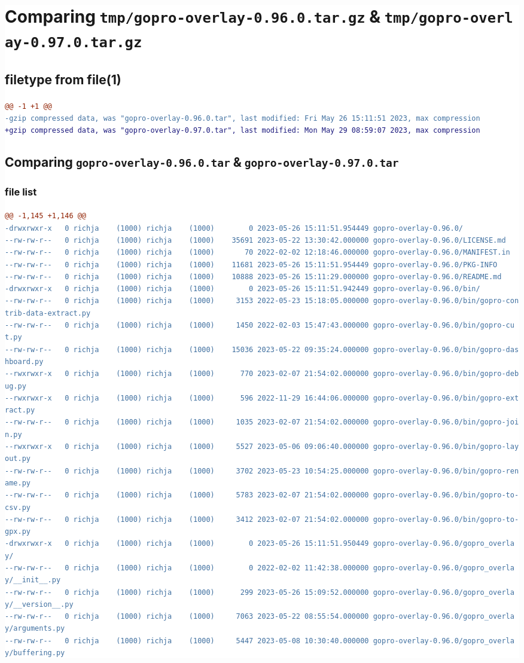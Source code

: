 # Comparing `tmp/gopro-overlay-0.96.0.tar.gz` & `tmp/gopro-overlay-0.97.0.tar.gz`

## filetype from file(1)

```diff
@@ -1 +1 @@
-gzip compressed data, was "gopro-overlay-0.96.0.tar", last modified: Fri May 26 15:11:51 2023, max compression
+gzip compressed data, was "gopro-overlay-0.97.0.tar", last modified: Mon May 29 08:59:07 2023, max compression
```

## Comparing `gopro-overlay-0.96.0.tar` & `gopro-overlay-0.97.0.tar`

### file list

```diff
@@ -1,145 +1,146 @@
-drwxrwxr-x   0 richja    (1000) richja    (1000)        0 2023-05-26 15:11:51.954449 gopro-overlay-0.96.0/
--rw-rw-r--   0 richja    (1000) richja    (1000)    35691 2023-05-22 13:30:42.000000 gopro-overlay-0.96.0/LICENSE.md
--rw-rw-r--   0 richja    (1000) richja    (1000)       70 2022-02-02 12:18:46.000000 gopro-overlay-0.96.0/MANIFEST.in
--rw-rw-r--   0 richja    (1000) richja    (1000)    11681 2023-05-26 15:11:51.954449 gopro-overlay-0.96.0/PKG-INFO
--rw-rw-r--   0 richja    (1000) richja    (1000)    10888 2023-05-26 15:11:29.000000 gopro-overlay-0.96.0/README.md
-drwxrwxr-x   0 richja    (1000) richja    (1000)        0 2023-05-26 15:11:51.942449 gopro-overlay-0.96.0/bin/
--rw-rw-r--   0 richja    (1000) richja    (1000)     3153 2022-05-23 15:18:05.000000 gopro-overlay-0.96.0/bin/gopro-contrib-data-extract.py
--rw-rw-r--   0 richja    (1000) richja    (1000)     1450 2022-02-03 15:47:43.000000 gopro-overlay-0.96.0/bin/gopro-cut.py
--rw-rw-r--   0 richja    (1000) richja    (1000)    15036 2023-05-22 09:35:24.000000 gopro-overlay-0.96.0/bin/gopro-dashboard.py
--rwxrwxr-x   0 richja    (1000) richja    (1000)      770 2023-02-07 21:54:02.000000 gopro-overlay-0.96.0/bin/gopro-debug.py
--rwxrwxr-x   0 richja    (1000) richja    (1000)      596 2022-11-29 16:44:06.000000 gopro-overlay-0.96.0/bin/gopro-extract.py
--rw-rw-r--   0 richja    (1000) richja    (1000)     1035 2023-02-07 21:54:02.000000 gopro-overlay-0.96.0/bin/gopro-join.py
--rwxrwxr-x   0 richja    (1000) richja    (1000)     5527 2023-05-06 09:06:40.000000 gopro-overlay-0.96.0/bin/gopro-layout.py
--rw-rw-r--   0 richja    (1000) richja    (1000)     3702 2023-05-23 10:54:25.000000 gopro-overlay-0.96.0/bin/gopro-rename.py
--rw-rw-r--   0 richja    (1000) richja    (1000)     5783 2023-02-07 21:54:02.000000 gopro-overlay-0.96.0/bin/gopro-to-csv.py
--rw-rw-r--   0 richja    (1000) richja    (1000)     3412 2023-02-07 21:54:02.000000 gopro-overlay-0.96.0/bin/gopro-to-gpx.py
-drwxrwxr-x   0 richja    (1000) richja    (1000)        0 2023-05-26 15:11:51.950449 gopro-overlay-0.96.0/gopro_overlay/
--rw-rw-r--   0 richja    (1000) richja    (1000)        0 2022-02-02 11:42:38.000000 gopro-overlay-0.96.0/gopro_overlay/__init__.py
--rw-rw-r--   0 richja    (1000) richja    (1000)      299 2023-05-26 15:09:52.000000 gopro-overlay-0.96.0/gopro_overlay/__version__.py
--rw-rw-r--   0 richja    (1000) richja    (1000)     7063 2023-05-22 08:55:54.000000 gopro-overlay-0.96.0/gopro_overlay/arguments.py
--rw-rw-r--   0 richja    (1000) richja    (1000)     5447 2023-05-08 10:30:40.000000 gopro-overlay-0.96.0/gopro_overlay/buffering.py
```